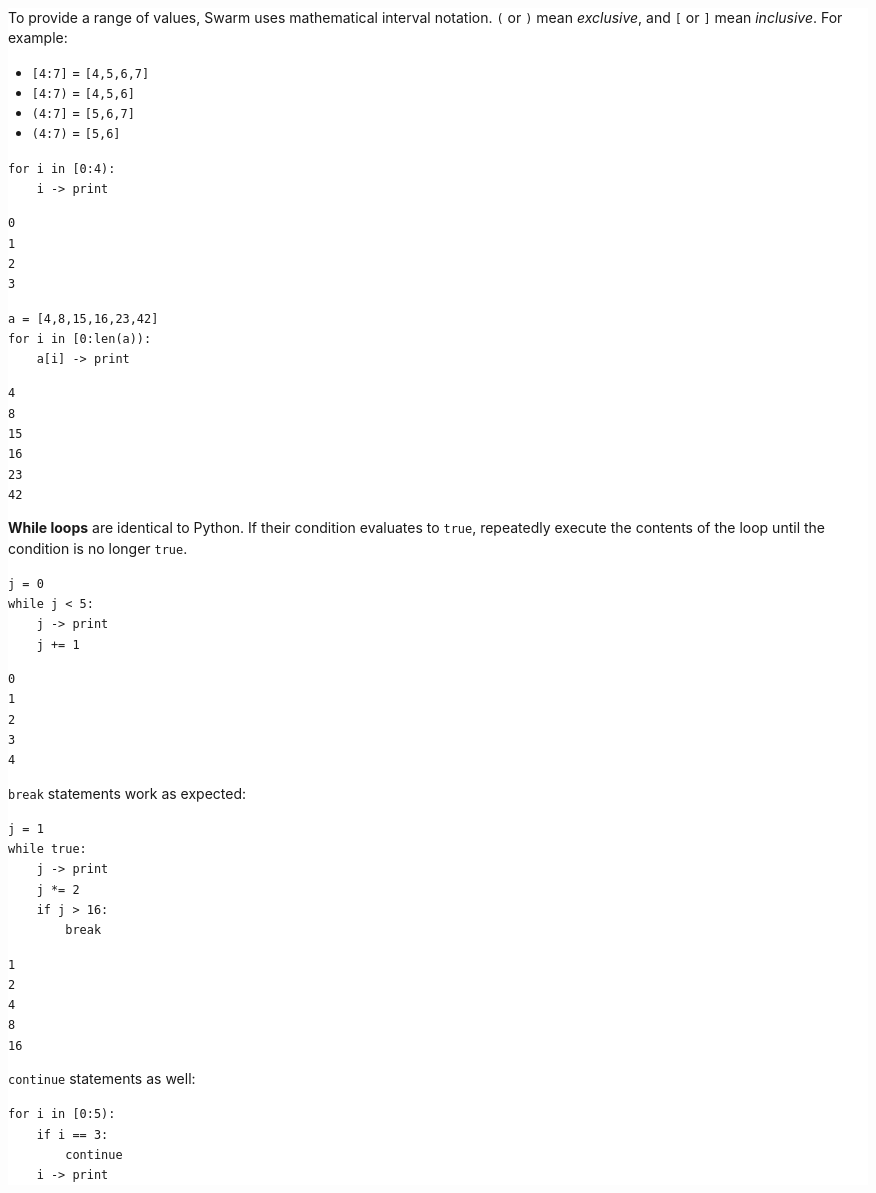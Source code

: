 To provide a range of values, Swarm uses mathematical interval notation. `(` or `)` mean *exclusive*, and `[` or `]` mean *inclusive*. For example:
- `[4:7]` = `[4,5,6,7]`
- `[4:7)` = `[4,5,6]`
- `(4:7]` = `[5,6,7]`
- `(4:7)` = `[5,6]`

```
for i in [0:4):
    i -> print
```
```
0
1
2
3
```
```
a = [4,8,15,16,23,42]
for i in [0:len(a)):
    a[i] -> print
```
```
4
8
15
16
23
42
```

**While loops** are identical to Python. If their condition evaluates to `true`, repeatedly execute the contents of the loop until the condition is no longer `true`.
```
j = 0
while j < 5:
    j -> print
    j += 1
```
```
0
1
2
3
4
```
`break` statements work as expected:
```
j = 1
while true:
    j -> print
    j *= 2
    if j > 16:
        break
```
```
1
2
4
8
16
```
`continue` statements as well:
```
for i in [0:5):
    if i == 3:
        continue
    i -> print
```